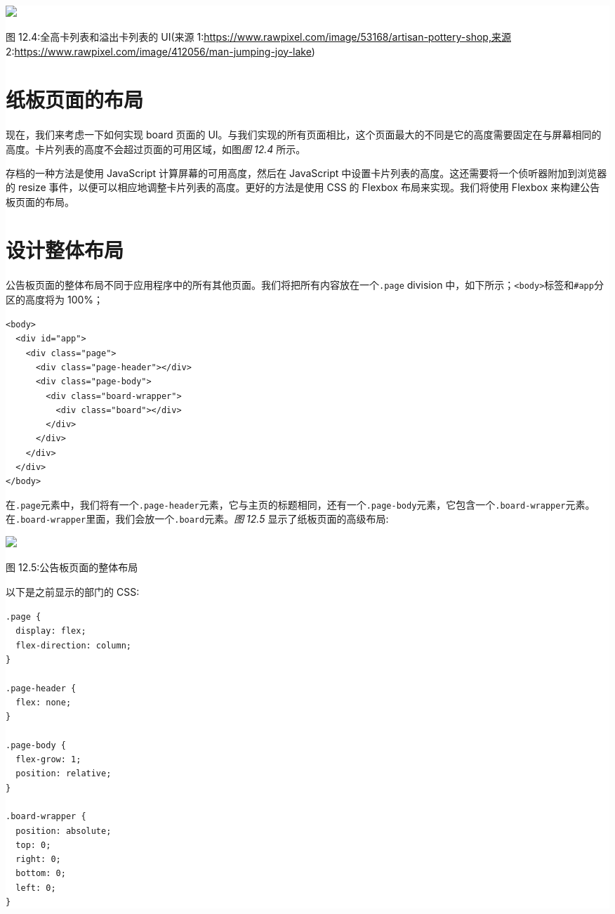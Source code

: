 ![](assets/4f5cb047-ac81-4c4c-bb15-080c9e93cf92.png)

图 12.4:全高卡列表和溢出卡列表的 UI(来源 1:https://www.rawpixel.com/image/53168/artisan-pottery-shop,来源 2:https://www.rawpixel.com/image/412056/man-jumping-joy-lake)

# 纸板页面的布局

现在，我们来考虑一下如何实现 board 页面的 UI。与我们实现的所有页面相比，这个页面最大的不同是它的高度需要固定在与屏幕相同的高度。卡片列表的高度不会超过页面的可用区域，如图*图 12.4* 所示。

存档的一种方法是使用 JavaScript 计算屏幕的可用高度，然后在 JavaScript 中设置卡片列表的高度。这还需要将一个侦听器附加到浏览器的 resize 事件，以便可以相应地调整卡片列表的高度。更好的方法是使用 CSS 的 Flexbox 布局来实现。我们将使用 Flexbox 来构建公告板页面的布局。

# 设计整体布局

公告板页面的整体布局不同于应用程序中的所有其他页面。我们将把所有内容放在一个`.page` division 中，如下所示；`<body>`标签和`#app`分区的高度将为 100%；

```
<body>
  <div id="app">
    <div class="page">
      <div class="page-header"></div>
      <div class="page-body">
        <div class="board-wrapper">
          <div class="board"></div>
        </div>
      </div>
    </div>
  </div>
</body>
```

在`.page`元素中，我们将有一个`.page-header`元素，它与主页的标题相同，还有一个`.page-body`元素，它包含一个`.board-wrapper`元素。在`.board-wrapper`里面，我们会放一个`.board`元素。*图 12.5* 显示了纸板页面的高级布局:

![](assets/488b78af-709a-42f3-aacb-6df13e30e4e0.png)

图 12.5:公告板页面的整体布局

以下是之前显示的部门的 CSS:

```
.page {
  display: flex;
  flex-direction: column;
}

.page-header {
  flex: none;
}

.page-body {
  flex-grow: 1;
  position: relative;
}

.board-wrapper {
  position: absolute;
  top: 0;
  right: 0;
  bottom: 0;
  left: 0;
}
```
